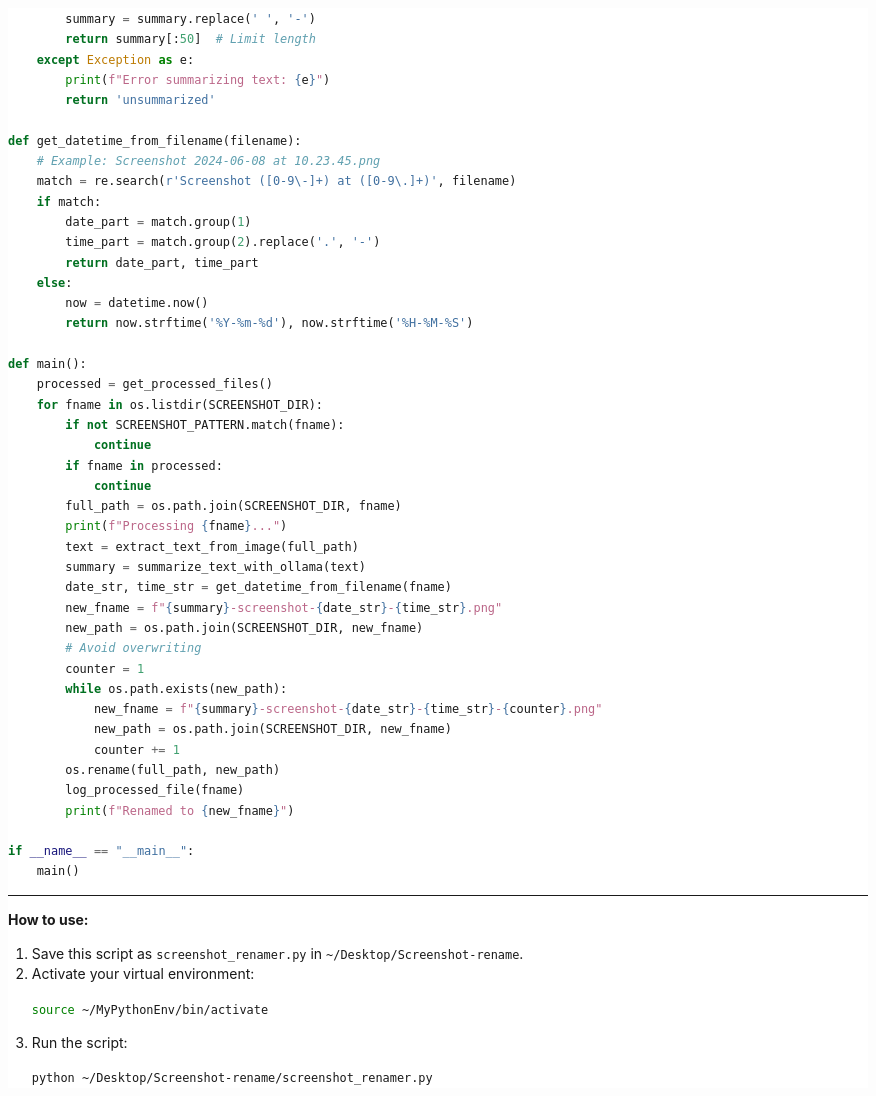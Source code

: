 ```python
        summary = summary.replace(' ', '-')
        return summary[:50]  # Limit length
    except Exception as e:
        print(f"Error summarizing text: {e}")
        return 'unsummarized'

def get_datetime_from_filename(filename):
    # Example: Screenshot 2024-06-08 at 10.23.45.png
    match = re.search(r'Screenshot ([0-9\-]+) at ([0-9\.]+)', filename)
    if match:
        date_part = match.group(1)
        time_part = match.group(2).replace('.', '-')
        return date_part, time_part
    else:
        now = datetime.now()
        return now.strftime('%Y-%m-%d'), now.strftime('%H-%M-%S')

def main():
    processed = get_processed_files()
    for fname in os.listdir(SCREENSHOT_DIR):
        if not SCREENSHOT_PATTERN.match(fname):
            continue
        if fname in processed:
            continue
        full_path = os.path.join(SCREENSHOT_DIR, fname)
        print(f"Processing {fname}...")
        text = extract_text_from_image(full_path)
        summary = summarize_text_with_ollama(text)
        date_str, time_str = get_datetime_from_filename(fname)
        new_fname = f"{summary}-screenshot-{date_str}-{time_str}.png"
        new_path = os.path.join(SCREENSHOT_DIR, new_fname)
        # Avoid overwriting
        counter = 1
        while os.path.exists(new_path):
            new_fname = f"{summary}-screenshot-{date_str}-{time_str}-{counter}.png"
            new_path = os.path.join(SCREENSHOT_DIR, new_fname)
            counter += 1
        os.rename(full_path, new_path)
        log_processed_file(fname)
        print(f"Renamed to {new_fname}")

if __name__ == "__main__":
    main()
```

---

**How to use:**
1. Save this script as `screenshot_renamer.py` in `~/Desktop/Screenshot-rename`.
2. Activate your virtual environment:
   ```bash
   source ~/MyPythonEnv/bin/activate
   ```
3. Run the script:
   ```bash
   python ~/Desktop/Screenshot-rename/screenshot_renamer.py
   ```
